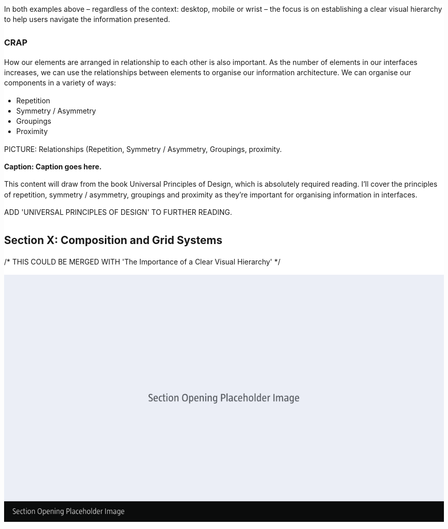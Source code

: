 In both examples above – regardless of the context: desktop, mobile or wrist – the focus is on establishing a clear visual hierarchy to help users navigate the information presented.


### CRAP

How our elements are arranged in relationship to each other is also important. As the number of elements in our interfaces increases, we can use the relationships between elements to organise our information architecture. We can organise our components in a variety of ways:

+ Repetition
+ Symmetry / Asymmetry
+ Groupings
+ Proximity

PICTURE: Relationships (Repetition, Symmetry / Asymmetry, Groupings, proximity.

**Caption: Caption goes here.**

This content will draw from the book Universal Principles of Design, which is absolutely required reading. I’ll cover the principles of repetition, symmetry / asymmetry, groupings and proximity as they’re important for organising information in interfaces.

ADD 'UNIVERSAL PRINCIPLES OF DESIGN' TO FURTHER READING.



Section X: Composition and Grid Systems
---------------------------------------

/* THIS COULD BE MERGED WITH 'The Importance of a Clear Visual Hierarchy' */

![Placeholder Image](images/section-opening-placeholder-image.png)

